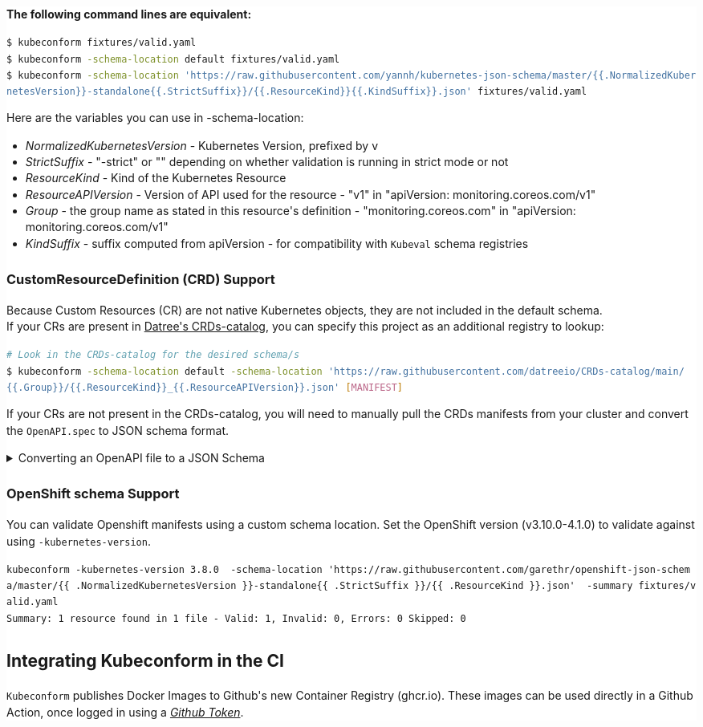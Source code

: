 **The following command lines are equivalent:**
```bash
$ kubeconform fixtures/valid.yaml
$ kubeconform -schema-location default fixtures/valid.yaml
$ kubeconform -schema-location 'https://raw.githubusercontent.com/yannh/kubernetes-json-schema/master/{{.NormalizedKubernetesVersion}}-standalone{{.StrictSuffix}}/{{.ResourceKind}}{{.KindSuffix}}.json' fixtures/valid.yaml
```
Here are the variables you can use in -schema-location:
 * *NormalizedKubernetesVersion* - Kubernetes Version, prefixed by v
 * *StrictSuffix* - "-strict" or "" depending on whether validation is running in strict mode or not
 * *ResourceKind* - Kind of the Kubernetes Resource
 * *ResourceAPIVersion* - Version of API used for the resource - "v1" in "apiVersion: monitoring.coreos.com/v1"
 * *Group* - the group name as stated in this resource's definition - "monitoring.coreos.com" in "apiVersion: monitoring.coreos.com/v1"
 * *KindSuffix* - suffix computed from apiVersion - for compatibility with `Kubeval` schema registries

### CustomResourceDefinition (CRD) Support

Because Custom Resources (CR) are not native Kubernetes objects, they are not included in the default schema.  
If your CRs are present in [Datree's CRDs-catalog](https://github.com/datreeio/CRDs-catalog), you can specify this project as an additional registry to lookup:
  
```bash
# Look in the CRDs-catalog for the desired schema/s
$ kubeconform -schema-location default -schema-location 'https://raw.githubusercontent.com/datreeio/CRDs-catalog/main/{{.Group}}/{{.ResourceKind}}_{{.ResourceAPIVersion}}.json' [MANIFEST]
```

If your CRs are not present in the CRDs-catalog, you will need to manually pull the CRDs manifests from your cluster and convert the `OpenAPI.spec` to JSON schema format.

<details><summary>Converting an OpenAPI file to a JSON Schema</summary></details>

### OpenShift schema Support

You can validate Openshift manifests using a custom schema location. Set the OpenShift version (v3.10.0-4.1.0) to validate
against using `-kubernetes-version`.

```
kubeconform -kubernetes-version 3.8.0  -schema-location 'https://raw.githubusercontent.com/garethr/openshift-json-schema/master/{{ .NormalizedKubernetesVersion }}-standalone{{ .StrictSuffix }}/{{ .ResourceKind }}.json'  -summary fixtures/valid.yaml
Summary: 1 resource found in 1 file - Valid: 1, Invalid: 0, Errors: 0 Skipped: 0
```

## Integrating Kubeconform in the CI

`Kubeconform` publishes Docker Images to Github's new Container Registry (ghcr.io). These images
can be used directly in a Github Action, once logged in using a [_Github Token_](https://github.blog/changelog/2021-03-24-packages-container-registry-now-supports-github_token/).
